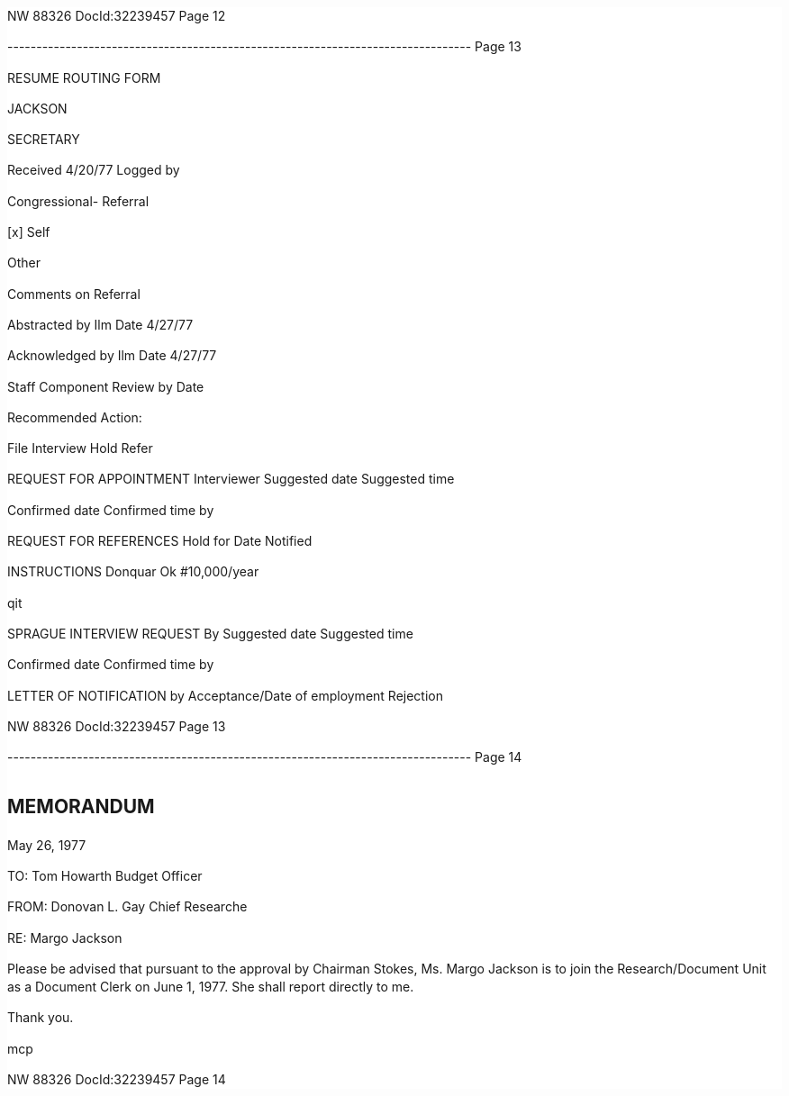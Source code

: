 NW 88326 DocId:32239457 Page 12


-------------------------------------------------------------------------------- Page 13

RESUME ROUTING FORM

JACKSON

SECRETARY

Received 4/20/77 Logged by

Congressional-
Referral

[x] Self

Other

Comments on Referral

Abstracted by Ilm Date 4/27/77

Acknowledged by Ilm Date 4/27/77

Staff Component Review by Date

Recommended Action:

File Interview Hold Refer

REQUEST FOR APPOINTMENT Interviewer Suggested date Suggested time

Confirmed date Confirmed time by

REQUEST FOR REFERENCES Hold for Date Notified

INSTRUCTIONS Donquar Ok #10,000/year

qit

SPRAGUE INTERVIEW REQUEST By Suggested date Suggested time

Confirmed date Confirmed time by

LETTER OF NOTIFICATION by Acceptance/Date of employment Rejection

NW 88326 DocId:32239457 Page 13


-------------------------------------------------------------------------------- Page 14

## MEMORANDUM

May 26, 1977

TO: Tom Howarth
Budget Officer

FROM: Donovan L. Gay
Chief Researche

RE: Margo Jackson

Please be advised that pursuant to the
approval by Chairman Stokes, Ms. Margo Jackson
is to join the Research/Document Unit as a
Document Clerk on June 1, 1977.
She shall report directly to me.

Thank you.

mcp

NW 88326 DocId:32239457 Page 14
